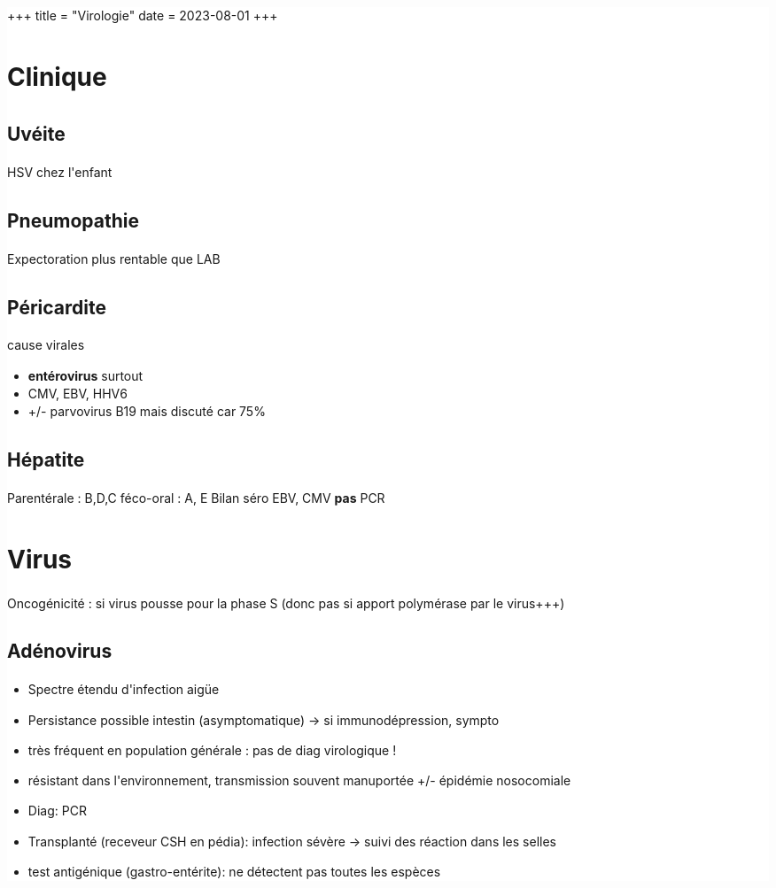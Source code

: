 +++
title = "Virologie"
date = 2023-08-01
+++

# Clinique

## Uvéite

HSV chez l'enfant

## Pneumopathie

Expectoration plus rentable que LAB

## Péricardite

cause virales

-   **entérovirus** surtout
-   CMV, EBV, HHV6
-   +/- parvovirus B19 mais discuté car 75%

## Hépatite

Parentérale : B,D,C féco-oral : A, E Bilan séro EBV, CMV **pas** PCR

# Virus

Oncogénicité : si virus pousse pour la phase S (donc pas si apport
polymérase par le virus+++)

## Adénovirus

-   Spectre étendu d'infection aigüe

-   Persistance possible intestin (asymptomatique) -\> si
    immunodépression, sympto

-   très fréquent en population générale : pas de diag virologique !

-   résistant dans l'environnement, transmission souvent manuportée +/-
    épidémie nosocomiale

-   Diag: PCR

-   Transplanté (receveur CSH en pédia): infection sévère -\> suivi des
    réaction dans les selles

-   test antigénique (gastro-entérite): ne détectent pas toutes les
    espèces
